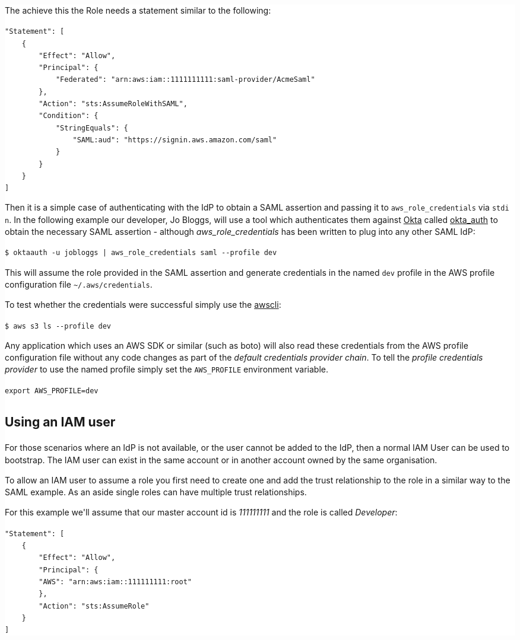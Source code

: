 The achieve this the Role needs a statement similar to the following:


	"Statement": [
		{
  			"Effect": "Allow",
  			"Principal": {
    			"Federated": "arn:aws:iam::1111111111:saml-provider/AcmeSaml"
  			},
  			"Action": "sts:AssumeRoleWithSAML",
  			"Condition": {
    			"StringEquals": {
      				"SAML:aud": "https://signin.aws.amazon.com/saml"
    			}
  			}
		}
	]

Then it is a simple case of authenticating with the IdP to obtain a SAML assertion and passing it to ```aws_role_credentials``` via ```stdin```.  In the following example our developer, Jo Bloggs, will use a tool which authenticates them against [Okta](www.okta.com) called [okta_auth](https://github.com/ThoughtWorksInc/oktaauth) to obtain the necessary SAML assertion - although _aws_role_credentials_ has been written to plug into any other SAML IdP:

	$ oktaauth -u jobloggs | aws_role_credentials saml --profile dev

This will assume the role provided in the SAML assertion and generate credentials in the named ```dev``` profile in the AWS profile configuration file ```~/.aws/credentials```.

To test whether the credentials were successful simply use the [awscli](https://aws.amazon.com/cli/):

	$ aws s3 ls --profile dev

Any application which uses an AWS SDK or similar (such as boto) will also read these credentials from the AWS profile configuration file without any code changes as part of the _default credentials provider chain_.  To tell the _profile credentials provider_ to use the named profile simply set the ```AWS_PROFILE``` environment variable.

	export AWS_PROFILE=dev

## Using an IAM user

For those scenarios where an IdP is not available, or the user cannot be added to the IdP, then a normal IAM User can be used to bootstrap.  The IAM user can exist in the same account or in another account owned by the same organisation.

To allow an IAM user to assume a role you first need to create one and add the trust relationship to the role in a similar way to the SAML example.  As an aside single roles can have multiple trust relationships.

For this example we'll assume that our master account id is _111111111_ and the role is called _Developer_:

	"Statement": [
  		{
    		"Effect": "Allow",
    		"Principal": {
      		"AWS": "arn:aws:iam::111111111:root"
    		},
    		"Action": "sts:AssumeRole"
  		}
	]

